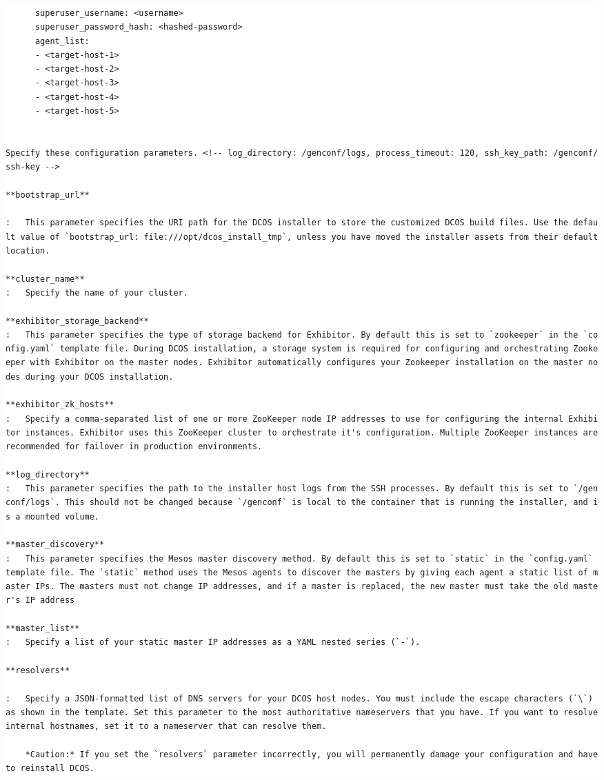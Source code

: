           superuser_username: <username>
          superuser_password_hash: <hashed-password>
          agent_list:
          - <target-host-1>
          - <target-host-2>
          - <target-host-3>
          - <target-host-4>
          - <target-host-5>
        
    
    Specify these configuration parameters. <!-- log_directory: /genconf/logs, process_timeout: 120, ssh_key_path: /genconf/ssh-key -->
    
    **bootstrap_url**
    
    :   This parameter specifies the URI path for the DCOS installer to store the customized DCOS build files. Use the default value of `bootstrap_url: file:///opt/dcos_install_tmp`, unless you have moved the installer assets from their default location.
    
    **cluster_name**
    :   Specify the name of your cluster.
    
    **exhibitor_storage_backend**
    :   This parameter specifies the type of storage backend for Exhibitor. By default this is set to `zookeeper` in the `config.yaml` template file. During DCOS installation, a storage system is required for configuring and orchestrating Zookeeper with Exhibitor on the master nodes. Exhibitor automatically configures your Zookeeper installation on the master nodes during your DCOS installation.
    
    **exhibitor_zk_hosts**
    :   Specify a comma-separated list of one or more ZooKeeper node IP addresses to use for configuring the internal Exhibitor instances. Exhibitor uses this ZooKeeper cluster to orchestrate it's configuration. Multiple ZooKeeper instances are recommended for failover in production environments.
    
    **log_directory**
    :   This parameter specifies the path to the installer host logs from the SSH processes. By default this is set to `/genconf/logs`. This should not be changed because `/genconf` is local to the container that is running the installer, and is a mounted volume.
    
    **master_discovery**
    :   This parameter specifies the Mesos master discovery method. By default this is set to `static` in the `config.yaml` template file. The `static` method uses the Mesos agents to discover the masters by giving each agent a static list of master IPs. The masters must not change IP addresses, and if a master is replaced, the new master must take the old master's IP address
    
    **master_list**
    :   Specify a list of your static master IP addresses as a YAML nested series (`-`).
    
    **resolvers**
    
    :   Specify a JSON-formatted list of DNS servers for your DCOS host nodes. You must include the escape characters (`\`) as shown in the template. Set this parameter to the most authoritative nameservers that you have. If you want to resolve internal hostnames, set it to a nameserver that can resolve them.
        
        *Caution:* If you set the `resolvers` parameter incorrectly, you will permanently damage your configuration and have to reinstall DCOS.
    